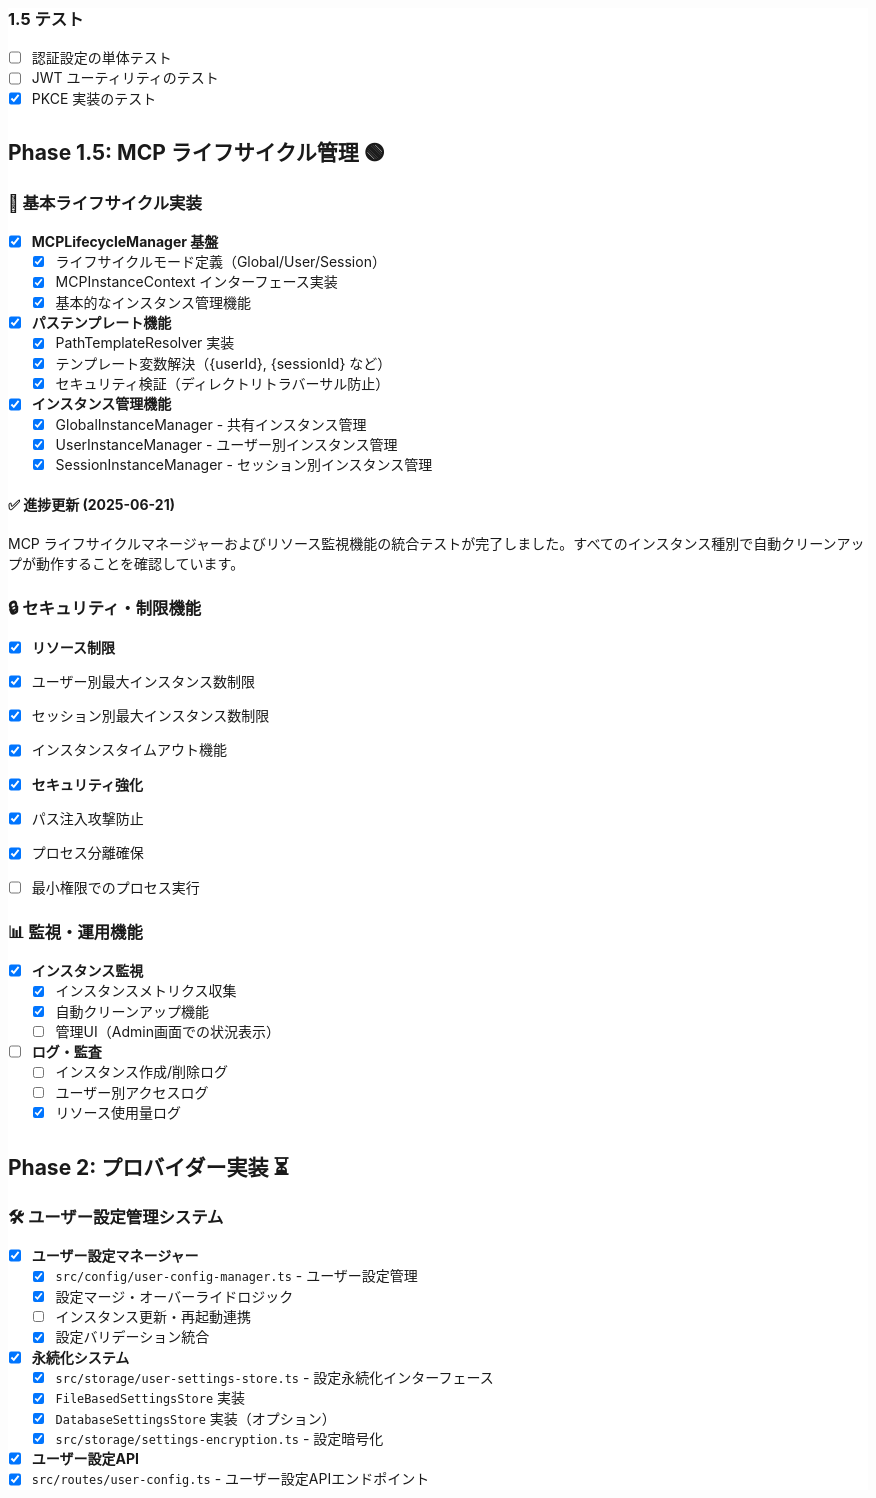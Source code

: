 ### 1.5 テスト
- [ ] 認証設定の単体テスト
- [ ] JWT ユーティリティのテスト
- [x] PKCE 実装のテスト

## Phase 1.5: MCP ライフサイクル管理 🟢
### 🔄 基本ライフサイクル実装
- [x] **MCPLifecycleManager 基盤**
  - [x] ライフサイクルモード定義（Global/User/Session）
  - [x] MCPInstanceContext インターフェース実装
  - [x] 基本的なインスタンス管理機能

- [x] **パステンプレート機能**
  - [x] PathTemplateResolver 実装
  - [x] テンプレート変数解決（{userId}, {sessionId} など）
  - [x] セキュリティ検証（ディレクトリトラバーサル防止）

- [x] **インスタンス管理機能**
  - [x] GlobalInstanceManager - 共有インスタンス管理
  - [x] UserInstanceManager - ユーザー別インスタンス管理
  - [x] SessionInstanceManager - セッション別インスタンス管理

#### ✅ 進捗更新 (2025-06-21)
MCP ライフサイクルマネージャーおよびリソース監視機能の統合テストが完了しました。すべてのインスタンス種別で自動クリーンアップが動作することを確認しています。

### 🔒 セキュリティ・制限機能
 - [x] **リソース制限**
  - [x] ユーザー別最大インスタンス数制限
  - [x] セッション別最大インスタンス数制限
  - [x] インスタンスタイムアウト機能

 - [x] **セキュリティ強化**
  - [x] パス注入攻撃防止
  - [x] プロセス分離確保
  - [ ] 最小権限でのプロセス実行

### 📊 監視・運用機能
- [x] **インスタンス監視**
  - [x] インスタンスメトリクス収集
  - [x] 自動クリーンアップ機能
  - [ ] 管理UI（Admin画面での状況表示）

- [ ] **ログ・監査**
  - [ ] インスタンス作成/削除ログ
  - [ ] ユーザー別アクセスログ
  - [x] リソース使用量ログ

## Phase 2: プロバイダー実装 ⏳

### 🛠️ ユーザー設定管理システム
- [x] **ユーザー設定マネージャー**
  - [x] `src/config/user-config-manager.ts` - ユーザー設定管理
  - [x] 設定マージ・オーバーライドロジック
  - [ ] インスタンス更新・再起動連携
  - [x] 設定バリデーション統合
- [x] **永続化システム**
  - [x] `src/storage/user-settings-store.ts` - 設定永続化インターフェース
  - [x] `FileBasedSettingsStore` 実装
  - [x] `DatabaseSettingsStore` 実装（オプション）
  - [x] `src/storage/settings-encryption.ts` - 設定暗号化
- [x] **ユーザー設定API**
- [x] `src/routes/user-config.ts` - ユーザー設定APIエンドポイント